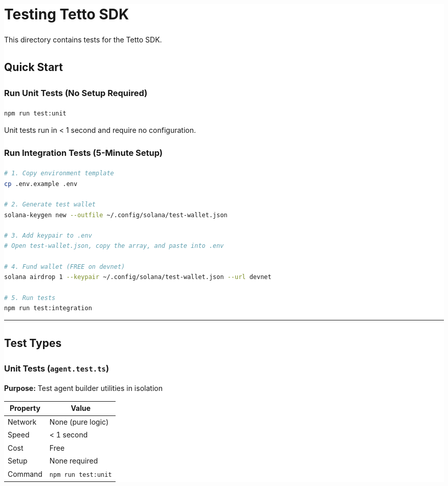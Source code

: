 # Testing Tetto SDK

This directory contains tests for the Tetto SDK.

## Quick Start

### Run Unit Tests (No Setup Required)

```bash
npm run test:unit
```

Unit tests run in < 1 second and require no configuration.

### Run Integration Tests (5-Minute Setup)

```bash
# 1. Copy environment template
cp .env.example .env

# 2. Generate test wallet
solana-keygen new --outfile ~/.config/solana/test-wallet.json

# 3. Add keypair to .env
# Open test-wallet.json, copy the array, and paste into .env

# 4. Fund wallet (FREE on devnet)
solana airdrop 1 --keypair ~/.config/solana/test-wallet.json --url devnet

# 5. Run tests
npm run test:integration
```

---

## Test Types

### Unit Tests (`agent.test.ts`)

**Purpose:** Test agent builder utilities in isolation

| Property | Value |
|----------|-------|
| Network | None (pure logic) |
| Speed | < 1 second |
| Cost | Free |
| Setup | None required |
| Command | `npm run test:unit` |
